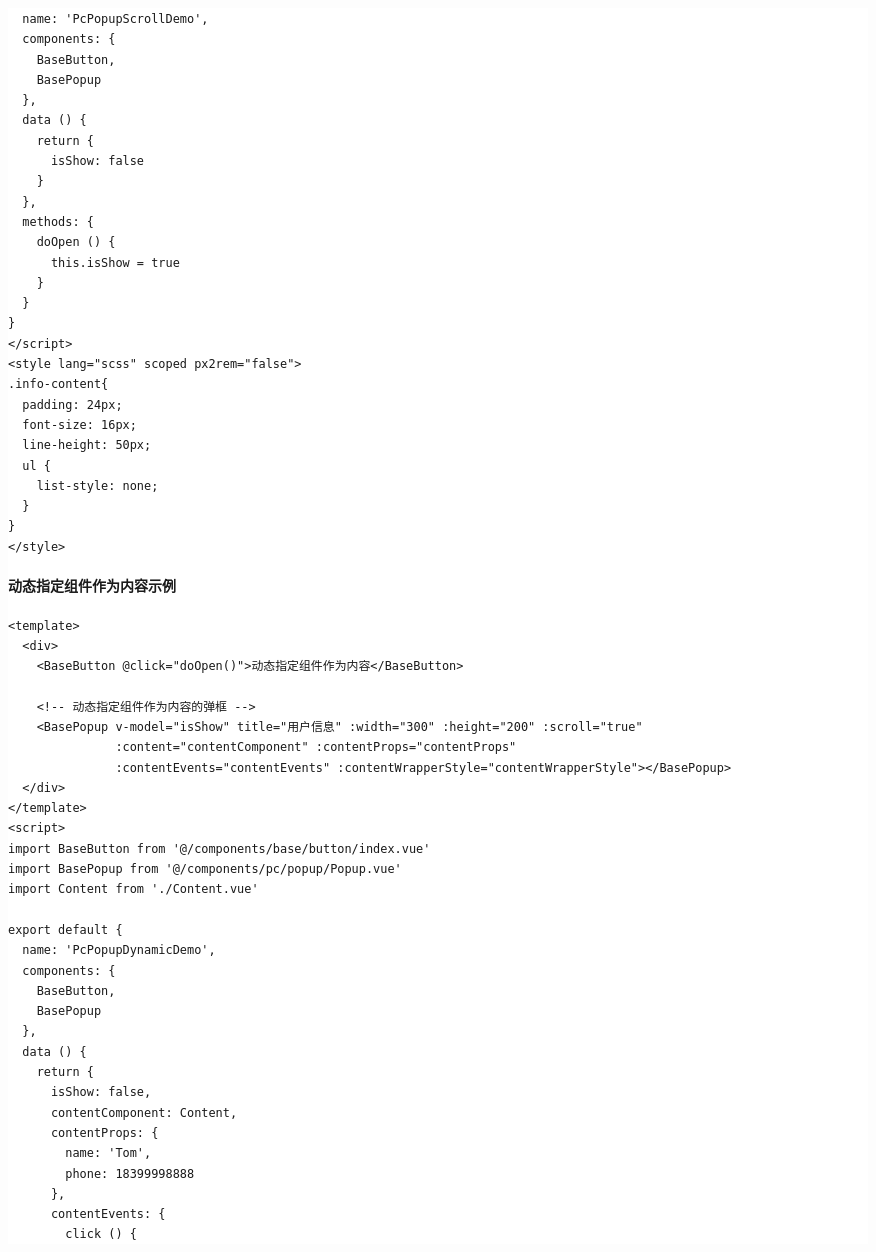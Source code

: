 ```vue
  name: 'PcPopupScrollDemo',
  components: {
    BaseButton,
    BasePopup
  },
  data () {
    return {
      isShow: false
    }
  },
  methods: {
    doOpen () {
      this.isShow = true
    }
  }
}
</script>
<style lang="scss" scoped px2rem="false">
.info-content{
  padding: 24px;
  font-size: 16px;
  line-height: 50px;
  ul {
    list-style: none;
  }
}
</style>
```

#### 动态指定组件作为内容示例
```vue
<template>
  <div>
    <BaseButton @click="doOpen()">动态指定组件作为内容</BaseButton>

    <!-- 动态指定组件作为内容的弹框 -->
    <BasePopup v-model="isShow" title="用户信息" :width="300" :height="200" :scroll="true"
               :content="contentComponent" :contentProps="contentProps"
               :contentEvents="contentEvents" :contentWrapperStyle="contentWrapperStyle"></BasePopup>
  </div>
</template>
<script>
import BaseButton from '@/components/base/button/index.vue'
import BasePopup from '@/components/pc/popup/Popup.vue'
import Content from './Content.vue'

export default {
  name: 'PcPopupDynamicDemo',
  components: {
    BaseButton,
    BasePopup
  },
  data () {
    return {
      isShow: false,
      contentComponent: Content,
      contentProps: {
        name: 'Tom',
        phone: 18399998888
      },
      contentEvents: {
        click () {
```